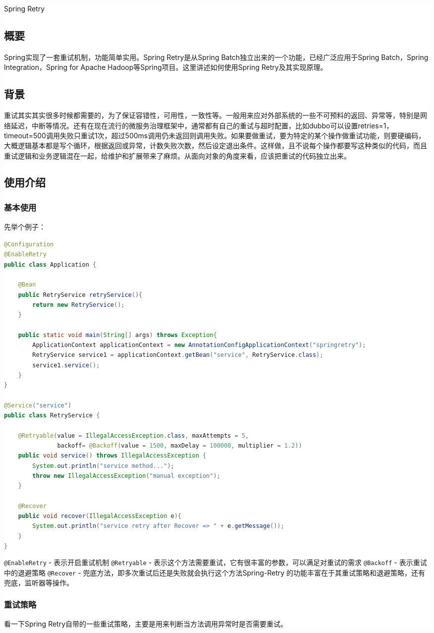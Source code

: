 Spring Retry
<a name="C64E7"></a>
## 概要
Spring实现了一套重试机制，功能简单实用。Spring Retry是从Spring Batch独立出来的一个功能，已经广泛应用于Spring Batch，Spring Integration，Spring for Apache Hadoop等Spring项目。这里讲述如何使用Spring Retry及其实现原理。
<a name="wuEr0"></a>
## 背景
重试其实其实很多时候都需要的，为了保证容错性，可用性，一致性等。一般用来应对外部系统的一些不可预料的返回、异常等，特别是网络延迟，中断等情况。还有在现在流行的微服务治理框架中，通常都有自己的重试与超时配置，比如dubbo可以设置retries=1，timeout=500调用失败只重试1次，超过500ms调用仍未返回则调用失败。如果要做重试，要为特定的某个操作做重试功能，则要硬编码，大概逻辑基本都是写个循环，根据返回或异常，计数失败次数，然后设定退出条件。这样做，且不说每个操作都要写这种类似的代码，而且重试逻辑和业务逻辑混在一起，给维护和扩展带来了麻烦。从面向对象的角度来看，应该把重试的代码独立出来。
<a name="kxK4k"></a>
## 使用介绍
<a name="MoC4T"></a>
### 基本使用
先举个例子：
```java
@Configuration  
@EnableRetry  
public class Application {  

    @Bean  
    public RetryService retryService(){  
        return new RetryService();  
    }  

    public static void main(String[] args) throws Exception{  
        ApplicationContext applicationContext = new AnnotationConfigApplicationContext("springretry");  
        RetryService service1 = applicationContext.getBean("service", RetryService.class);  
        service1.service();  
    }  
}  

@Service("service")  
public class RetryService {  

    @Retryable(value = IllegalAccessException.class, maxAttempts = 5,  
               backoff= @Backoff(value = 1500, maxDelay = 100000, multiplier = 1.2))  
    public void service() throws IllegalAccessException {  
        System.out.println("service method...");  
        throw new IllegalAccessException("manual exception");  
    }  

    @Recover  
    public void recover(IllegalAccessException e){  
        System.out.println("service retry after Recover => " + e.getMessage());  
    }  
}
```
`@EnableRetry` - 表示开启重试机制 `@Retryable` - 表示这个方法需要重试，它有很丰富的参数，可以满足对重试的需求 `@Backoff` - 表示重试中的退避策略 `@Recover` - 兜底方法，即多次重试后还是失败就会执行这个方法Spring-Retry 的功能丰富在于其重试策略和退避策略，还有兜底，监听器等操作。
<a name="8YHIw"></a>
### 重试策略
看一下Spring Retry自带的一些重试策略，主要是用来判断当方法调用异常时是否需要重试。
